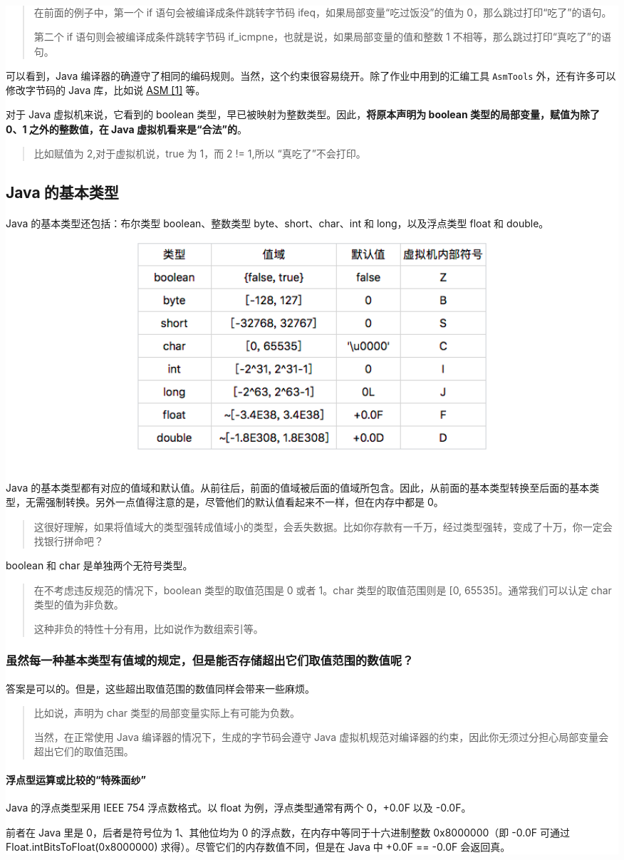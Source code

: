 > 在前面的例子中，第一个 if 语句会被编译成条件跳转字节码 ifeq，如果局部变量“吃过饭没”的值为 0，那么跳过打印“吃了”的语句。
> 
> 第二个 if 语句则会被编译成条件跳转字节码 if_icmpne，也就是说，如果局部变量的值和整数 1 不相等，那么跳过打印“真吃了”的语句。

可以看到，Java 编译器的确遵守了相同的编码规则。当然，这个约束很容易绕开。除了作业中用到的汇编工具 `AsmTools` 外，还有许多可以修改字节码的 Java 库，比如说 [ASM [1]](https://asm.ow2.io/) 等。

对于 Java 虚拟机来说，它看到的 boolean 类型，早已被映射为整数类型。因此，**将原本声明为 boolean 类型的局部变量，赋值为除了 0、1 之外的整数值，在 Java 虚拟机看来是“合法”的**。

> 比如赋值为 2,对于虚拟机说，true 为 1，而 2 != 1,所以 “真吃了”不会打印。

## Java 的基本类型

Java 的基本类型还包括：布尔类型 boolean、整数类型 byte、short、char、int 和 long，以及浮点类型 float 和 double。

<div align="center"> <img src="pics/2-1.png" width="500" style="zoom:100%"/> </div><br>

Java 的基本类型都有对应的值域和默认值。从前往后，前面的值域被后面的值域所包含。因此，从前面的基本类型转换至后面的基本类型，无需强制转换。另外一点值得注意的是，尽管他们的默认值看起来不一样，但在内存中都是 0。

> 这很好理解，如果将值域大的类型强转成值域小的类型，会丢失数据。比如你存款有一千万，经过类型强转，变成了十万，你一定会找银行拼命吧？

boolean 和 char 是单独两个无符号类型。

> 在不考虑违反规范的情况下，boolean 类型的取值范围是 0 或者 1。char 类型的取值范围则是 [0, 65535]。通常我们可以认定 char 类型的值为非负数。
> 
> 这种非负的特性十分有用，比如说作为数组索引等。

### 虽然每一种基本类型有值域的规定，但是能否存储超出它们取值范围的数值呢？

答案是可以的。但是，这些超出取值范围的数值同样会带来一些麻烦。

> 比如说，声明为 char 类型的局部变量实际上有可能为负数。
> 
> 当然，在正常使用 Java 编译器的情况下，生成的字节码会遵守 Java 虚拟机规范对编译器的约束，因此你无须过分担心局部变量会超出它们的取值范围。

#### 浮点型运算或比较的“特殊面纱”
Java 的浮点类型采用 IEEE 754 浮点数格式。以 float 为例，浮点类型通常有两个 0，+0.0F 以及 -0.0F。

前者在 Java 里是 0，后者是符号位为 1、其他位均为 0 的浮点数，在内存中等同于十六进制整数 0x8000000（即 -0.0F 可通过 Float.intBitsToFloat(0x8000000) 求得）。尽管它们的内存数值不同，但是在 Java 中 +0.0F == -0.0F 会返回真。
